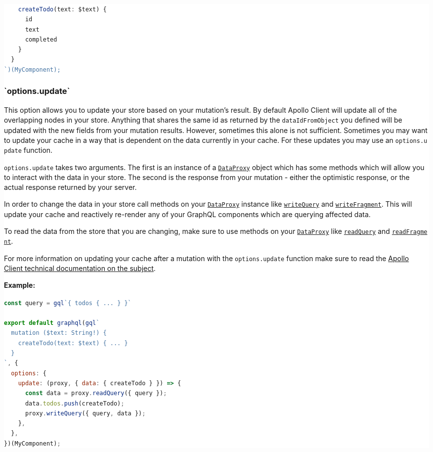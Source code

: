 ```js
    createTodo(text: $text) {
      id
      text
      completed
    }
  }
`)(MyComponent);
```

<h3 id="graphql-mutation-options-update">`options.update`</h3>

This option allows you to update your store based on your mutation’s result. By default Apollo Client will update all of the overlapping nodes in your store. Anything that shares the same id as returned by the `dataIdFromObject` you defined will be updated with the new fields from your mutation results. However, sometimes this alone is not sufficient. Sometimes you may want to update your cache in a way that is dependent on the data currently in your cache. For these updates you may use an `options.update` function.

`options.update` takes two arguments. The first is an instance of a [`DataProxy`][] object which has some methods which will allow you to interact with the data in your store. The second is the response from your mutation - either the optimistic response, or the actual response returned by your server.

In order to change the data in your store call methods on your [`DataProxy`][] instance like [`writeQuery`][] and [`writeFragment`][]. This will update your cache and reactively re-render any of your GraphQL components which are querying affected data.

To read the data from the store that you are changing, make sure to use methods on your [`DataProxy`][] like [`readQuery`][] and [`readFragment`][].

For more information on updating your cache after a mutation with the `options.update` function make sure to read the [Apollo Client technical documentation on the subject](../features/caching.html#updating-the-cache-after-a-mutation).

[`DataProxy`]: ../advanced/caching.html#direct
[`writeQuery`]: ../advanced/caching.html#writequery-and-writefragment
[`writeFragment`]: ../advanced/caching.html#writequery-and-writefragment
[`readQuery`]: ../advanced/caching.html#readquery
[`readFragment`]: ../advanced/caching.html#readfragment

**Example:**

```js
const query = gql`{ todos { ... } }`

export default graphql(gql`
  mutation ($text: String!) {
    createTodo(text: $text) { ... }
  }
`, {
  options: {
    update: (proxy, { data: { createTodo } }) => {
      const data = proxy.readQuery({ query });
      data.todos.push(createTodo);
      proxy.writeQuery({ query, data });
    },
  },
})(MyComponent);
```

